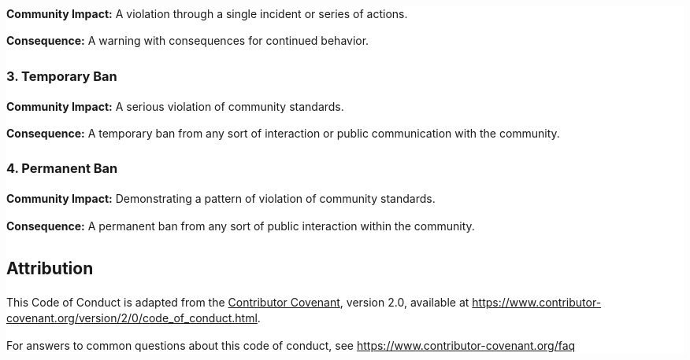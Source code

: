 **Community Impact:** A violation through a single incident or series of actions.

**Consequence:** A warning with consequences for continued behavior.

### 3. Temporary Ban

**Community Impact:** A serious violation of community standards.

**Consequence:** A temporary ban from any sort of interaction or public
communication with the community.

### 4. Permanent Ban

**Community Impact:** Demonstrating a pattern of violation of community
standards.

**Consequence:** A permanent ban from any sort of public interaction within
the community.

## Attribution

This Code of Conduct is adapted from the [Contributor Covenant][homepage],
version 2.0, available at
https://www.contributor-covenant.org/version/2/0/code_of_conduct.html.

[homepage]: https://www.contributor-covenant.org

For answers to common questions about this code of conduct, see
https://www.contributor-covenant.org/faq
